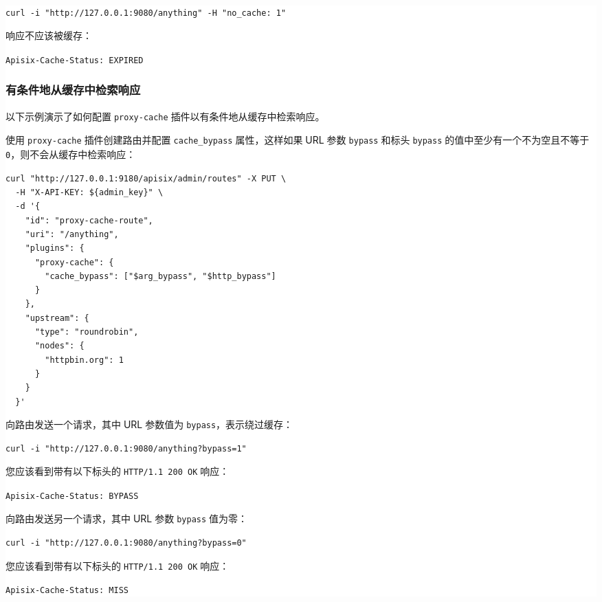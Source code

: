 ```shell
curl -i "http://127.0.0.1:9080/anything" -H "no_cache: 1"
```

响应不应该被缓存：

```text
Apisix-Cache-Status: EXPIRED
```

### 有条件地从缓存中检索响应

以下示例演示了如何配置 `proxy-cache` 插件以有条件地从缓存中检索响应。

使用 `proxy-cache` 插件创建路由并配置 `cache_bypass` 属性，这样如果 URL 参数 `bypass` 和标头 `bypass` 的值中至少有一个不为空且不等于 `0`，则不会从缓存中检索响应：

```shell
curl "http://127.0.0.1:9180/apisix/admin/routes" -X PUT \
  -H "X-API-KEY: ${admin_key}" \
  -d '{
    "id": "proxy-cache-route",
    "uri": "/anything",
    "plugins": {
      "proxy-cache": {
        "cache_bypass": ["$arg_bypass", "$http_bypass"]
      }
    },
    "upstream": {
      "type": "roundrobin",
      "nodes": {
        "httpbin.org": 1
      }
    }
  }'
```

向路由发送一个请求，其中 URL 参数值为 `bypass`，表示绕过缓存：

```shell
curl -i "http://127.0.0.1:9080/anything?bypass=1"
```

您应该看到带有以下标头的 `HTTP/1.1 200 OK` 响应：

```text
Apisix-Cache-Status: BYPASS
```

向路由发送另一个请求，其中 URL 参数 `bypass` 值为零：

```shell
curl -i "http://127.0.0.1:9080/anything?bypass=0"
```

您应该看到带有以下标头的 `HTTP/1.1 200 OK` 响应：

```text
Apisix-Cache-Status: MISS
```
